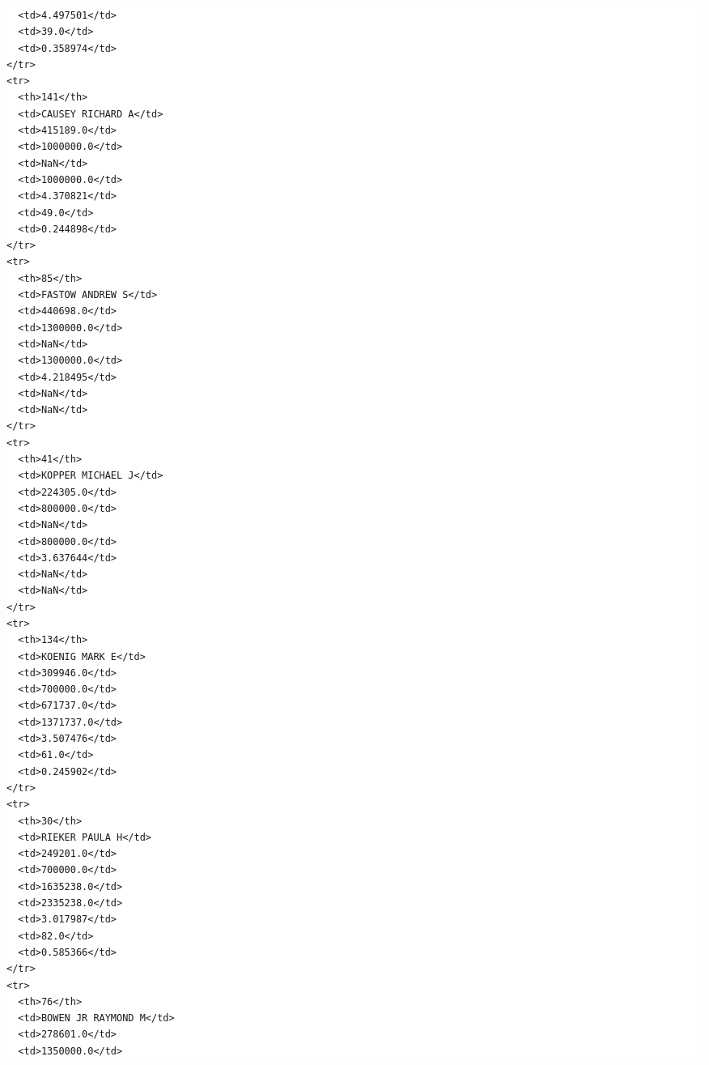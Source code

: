       <td>4.497501</td>
      <td>39.0</td>
      <td>0.358974</td>
    </tr>
    <tr>
      <th>141</th>
      <td>CAUSEY RICHARD A</td>
      <td>415189.0</td>
      <td>1000000.0</td>
      <td>NaN</td>
      <td>1000000.0</td>
      <td>4.370821</td>
      <td>49.0</td>
      <td>0.244898</td>
    </tr>
    <tr>
      <th>85</th>
      <td>FASTOW ANDREW S</td>
      <td>440698.0</td>
      <td>1300000.0</td>
      <td>NaN</td>
      <td>1300000.0</td>
      <td>4.218495</td>
      <td>NaN</td>
      <td>NaN</td>
    </tr>
    <tr>
      <th>41</th>
      <td>KOPPER MICHAEL J</td>
      <td>224305.0</td>
      <td>800000.0</td>
      <td>NaN</td>
      <td>800000.0</td>
      <td>3.637644</td>
      <td>NaN</td>
      <td>NaN</td>
    </tr>
    <tr>
      <th>134</th>
      <td>KOENIG MARK E</td>
      <td>309946.0</td>
      <td>700000.0</td>
      <td>671737.0</td>
      <td>1371737.0</td>
      <td>3.507476</td>
      <td>61.0</td>
      <td>0.245902</td>
    </tr>
    <tr>
      <th>30</th>
      <td>RIEKER PAULA H</td>
      <td>249201.0</td>
      <td>700000.0</td>
      <td>1635238.0</td>
      <td>2335238.0</td>
      <td>3.017987</td>
      <td>82.0</td>
      <td>0.585366</td>
    </tr>
    <tr>
      <th>76</th>
      <td>BOWEN JR RAYMOND M</td>
      <td>278601.0</td>
      <td>1350000.0</td>